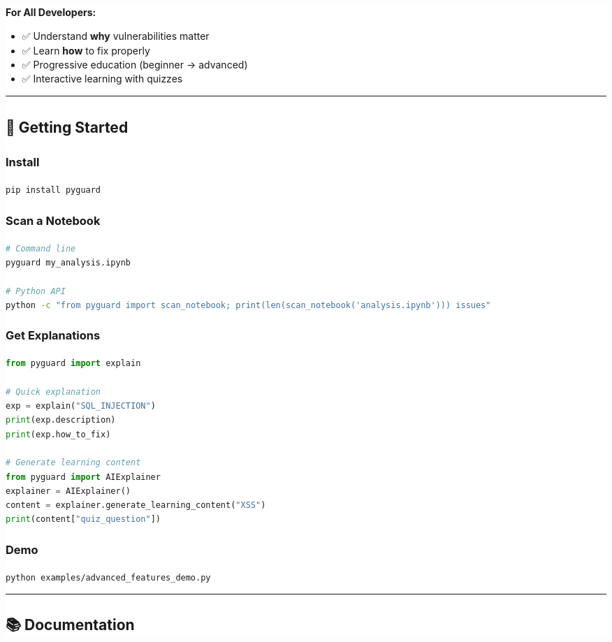 **For All Developers:**
- ✅ Understand **why** vulnerabilities matter
- ✅ Learn **how** to fix properly
- ✅ Progressive education (beginner → advanced)
- ✅ Interactive learning with quizzes

---

## 🚀 Getting Started

### Install

```bash
pip install pyguard
```

### Scan a Notebook

```bash
# Command line
pyguard my_analysis.ipynb

# Python API
python -c "from pyguard import scan_notebook; print(len(scan_notebook('analysis.ipynb'))) issues"
```

### Get Explanations

```python
from pyguard import explain

# Quick explanation
exp = explain("SQL_INJECTION")
print(exp.description)
print(exp.how_to_fix)

# Generate learning content
from pyguard import AIExplainer
explainer = AIExplainer()
content = explainer.generate_learning_content("XSS")
print(content["quiz_question"])
```

### Demo

```bash
python examples/advanced_features_demo.py
```

---

## 📚 Documentation
